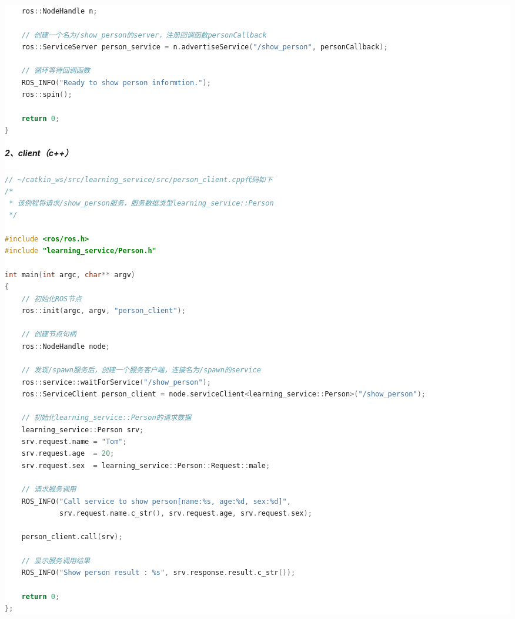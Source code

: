 ```c++
    ros::NodeHandle n;

    // 创建一个名为/show_person的server，注册回调函数personCallback
    ros::ServiceServer person_service = n.advertiseService("/show_person", personCallback);

    // 循环等待回调函数
    ROS_INFO("Ready to show person informtion.");
    ros::spin();

    return 0;
}
```

##### 2、client（c++）

```c++
// ~/catkin_ws/src/learning_service/src/person_client.cpp代码如下
/*
 * 该例程将请求/show_person服务，服务数据类型learning_service::Person
 */

#include <ros/ros.h>
#include "learning_service/Person.h"

int main(int argc, char** argv)
{
    // 初始化ROS节点
	ros::init(argc, argv, "person_client");

    // 创建节点句柄
	ros::NodeHandle node;

    // 发现/spawn服务后，创建一个服务客户端，连接名为/spawn的service
	ros::service::waitForService("/show_person");
	ros::ServiceClient person_client = node.serviceClient<learning_service::Person>("/show_person");

    // 初始化learning_service::Person的请求数据
	learning_service::Person srv;
	srv.request.name = "Tom";
	srv.request.age  = 20;
	srv.request.sex  = learning_service::Person::Request::male;

    // 请求服务调用
	ROS_INFO("Call service to show person[name:%s, age:%d, sex:%d]", 
			 srv.request.name.c_str(), srv.request.age, srv.request.sex);

	person_client.call(srv);

	// 显示服务调用结果
	ROS_INFO("Show person result : %s", srv.response.result.c_str());

	return 0;
};
```
